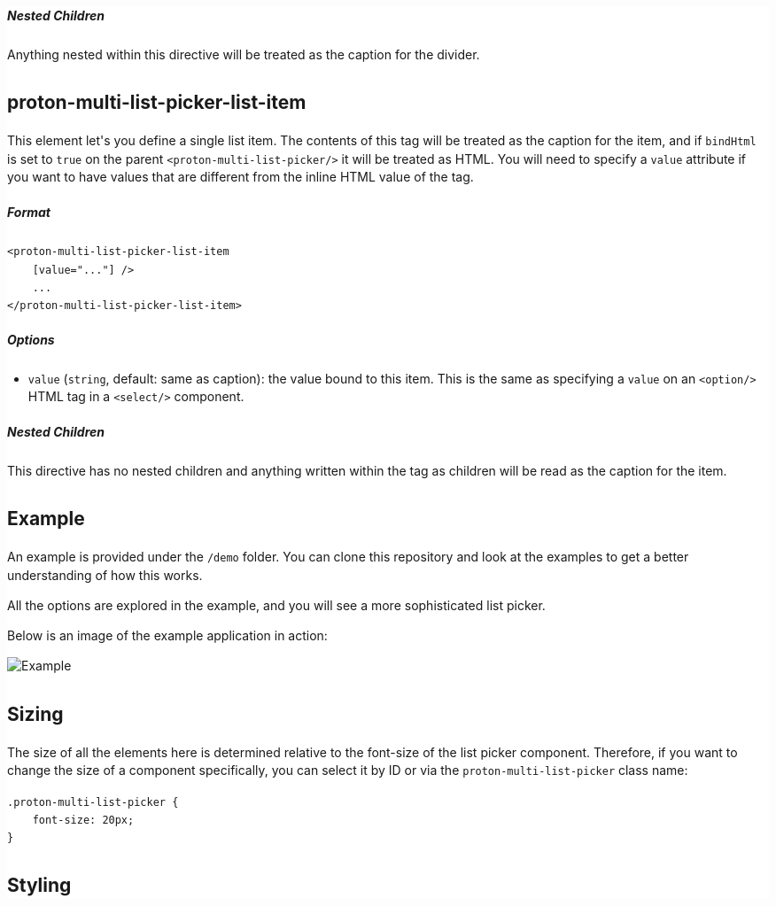 ##### Nested Children

Anything nested within this directive will be treated as the caption for the divider.

## proton-multi-list-picker-list-item

This element let's you define a single list item. The contents of this tag
will be treated as the caption for the item, and if `bindHtml` is set to `true`
on the parent `<proton-multi-list-picker/>` it will be treated as HTML.
You will need to specify a `value` attribute if you want to have values
that are different from the inline HTML value of the tag.

##### Format

    <proton-multi-list-picker-list-item
        [value="..."] />
        ...
    </proton-multi-list-picker-list-item>

##### Options

  * `value` (`string`, default: same as caption): the value bound to this item. This
  is the same as specifying a `value` on an `<option/>` HTML tag in a `<select/>`
  component.

##### Nested Children

This directive has no nested children and anything written within the tag as children
will be read as the caption for the item.

Example
-------

An example is provided under the `/demo` folder. You can clone this repository and
look at the examples to get a better understanding of how this works.

All the options are explored in the example, and you will see a more sophisticated
list picker.

Below is an image of the example application in action:

![Example](http://i.imgur.com/bVhU2og.png)

Sizing
------

The size of all the elements here is determined relative to the font-size of the
list picker component. Therefore, if you want to change the size of a component
specifically, you can select it by ID or via the `proton-multi-list-picker` class
name:

    .proton-multi-list-picker {
        font-size: 20px;
    }

Styling
-------
